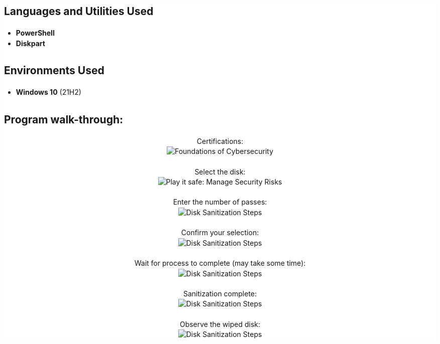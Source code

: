
<h2>Languages and Utilities Used</h2>

- <b>PowerShell</b> 
- <b>Diskpart</b>

<h2>Environments Used </h2>

- <b>Windows 10</b> (21H2)

<h2>Program walk-through:</h2>

<p align="center">
Certifications: <br/>
<img src="https://imgur.com/4bSrFta.png" height="700%" width="70%" alt="Foundations of Cybersecurity"/>
<br />
<br />
Select the disk:  <br/>
<img src="https://imgur.com/rvL7mmO.png" height="70%" width="70%" alt="Play it safe: Manage Security Risks"/>
<br />
<br />
Enter the number of passes: <br/>
<img src="https://imgur.com/RlUFXjZ.png" height="70%" width="70%" alt="Disk Sanitization Steps"/>
<br />
<br />
Confirm your selection:  <br/>
<img src="https://imgur.com/Qn0Typr.png" height="70%" width="70%" alt="Disk Sanitization Steps"/>
<br />
<br />
Wait for process to complete (may take some time):  <br/>
<img src="https://i.imgur.com/JL945Ga.png" height="80%" width="80%" alt="Disk Sanitization Steps"/>
<br />
<br />
Sanitization complete:  <br/>
<img src="https://i.imgur.com/K71yaM2.png" height="80%" width="80%" alt="Disk Sanitization Steps"/>
<br />
<br />
Observe the wiped disk:  <br/>
<img src="https://i.imgur.com/AeZkvFQ.png" height="80%" width="80%" alt="Disk Sanitization Steps"/>
</p>



